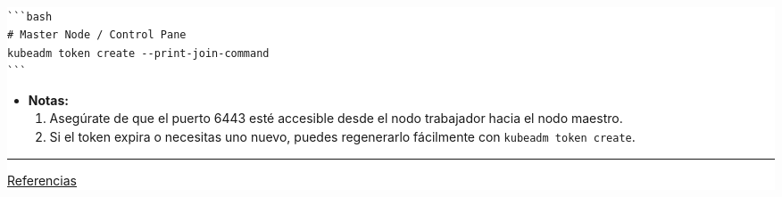     ```bash
    # Master Node / Control Pane
    kubeadm token create --print-join-command
    ```

- **Notas:**
  1. Asegúrate de que el puerto 6443 esté accesible desde el nodo trabajador hacia el nodo maestro.
  2. Si el token expira o necesitas uno nuevo, puedes regenerarlo fácilmente con  `kubeadm token create`.

---

[Referencias](Referencias.md)

